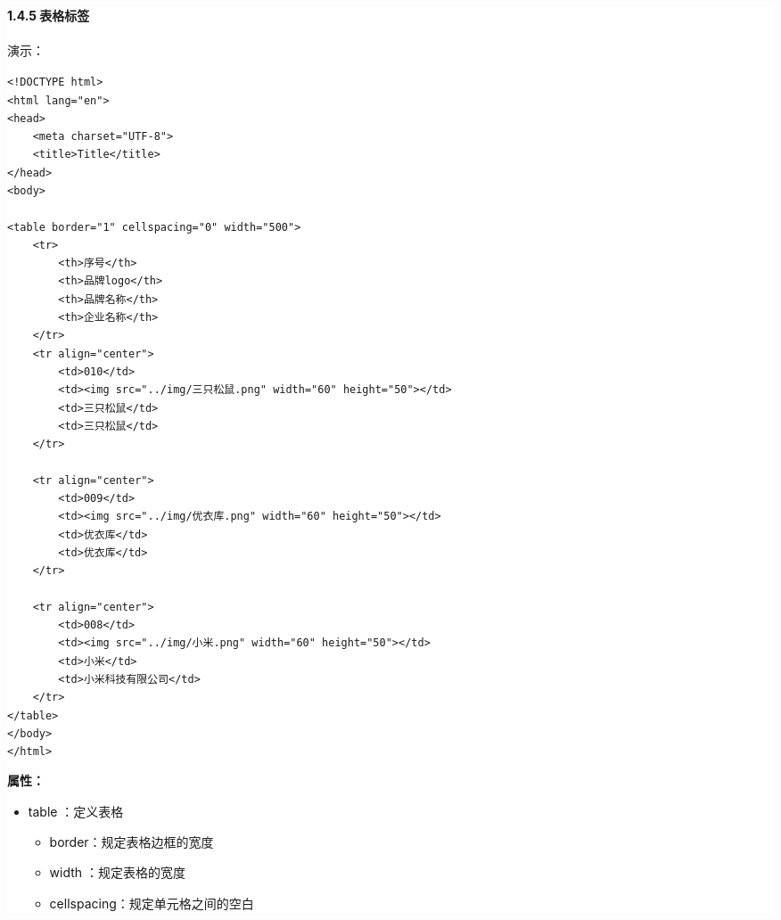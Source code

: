 #### 1.4.5 表格标签

演示：

```
<!DOCTYPE html>
<html lang="en">
<head>
    <meta charset="UTF-8">
    <title>Title</title>
</head>
<body>
 
<table border="1" cellspacing="0" width="500">
    <tr>
        <th>序号</th>
        <th>品牌logo</th>
        <th>品牌名称</th>
        <th>企业名称</th>
    </tr>
    <tr align="center">
        <td>010</td>
        <td><img src="../img/三只松鼠.png" width="60" height="50"></td>
        <td>三只松鼠</td>
        <td>三只松鼠</td>
    </tr>
 
    <tr align="center">
        <td>009</td>
        <td><img src="../img/优衣库.png" width="60" height="50"></td>
        <td>优衣库</td>
        <td>优衣库</td>
    </tr>
 
    <tr align="center">
        <td>008</td>
        <td><img src="../img/小米.png" width="60" height="50"></td>
        <td>小米</td>
        <td>小米科技有限公司</td>
    </tr>
</table>
</body>
</html>
```

**属性：**

*   table ：定义表格
    
    *   border：规定表格边框的宽度
        
    *   width ：规定表格的宽度
        
    *   cellspacing：规定单元格之间的空白
        